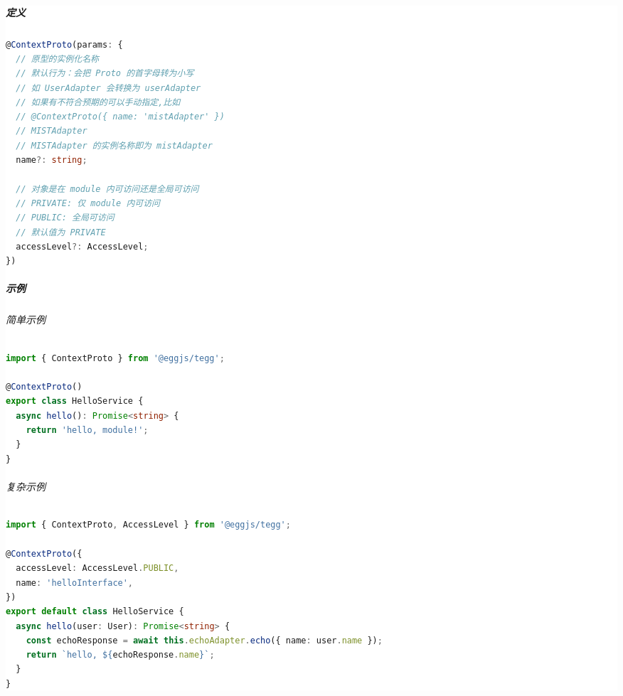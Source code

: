##### 定义

```typescript
@ContextProto(params: {
  // 原型的实例化名称
  // 默认行为：会把 Proto 的首字母转为小写
  // 如 UserAdapter 会转换为 userAdapter
  // 如果有不符合预期的可以手动指定,比如
  // @ContextProto({ name: 'mistAdapter' })
  // MISTAdapter
  // MISTAdapter 的实例名称即为 mistAdapter
  name?: string;

  // 对象是在 module 内可访问还是全局可访问
  // PRIVATE: 仅 module 内可访问
  // PUBLIC: 全局可访问
  // 默认值为 PRIVATE
  accessLevel?: AccessLevel;
})
```

##### 示例

###### 简单示例

```typescript
import { ContextProto } from '@eggjs/tegg';

@ContextProto()
export class HelloService {
  async hello(): Promise<string> {
    return 'hello, module!';
  }
}

```

###### 复杂示例

```typescript
import { ContextProto, AccessLevel } from '@eggjs/tegg';

@ContextProto({
  accessLevel: AccessLevel.PUBLIC,
  name: 'helloInterface',
})
export default class HelloService {
  async hello(user: User): Promise<string> {
    const echoResponse = await this.echoAdapter.echo({ name: user.name });
    return `hello, ${echoResponse.name}`;
  }
}
```
